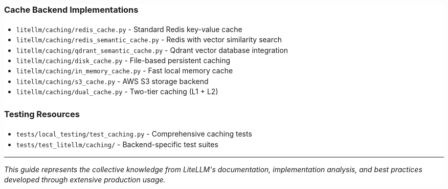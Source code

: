 ### Cache Backend Implementations
- `litellm/caching/redis_cache.py` - Standard Redis key-value cache
- `litellm/caching/redis_semantic_cache.py` - Redis with vector similarity search
- `litellm/caching/qdrant_semantic_cache.py` - Qdrant vector database integration
- `litellm/caching/disk_cache.py` - File-based persistent caching
- `litellm/caching/in_memory_cache.py` - Fast local memory cache
- `litellm/caching/s3_cache.py` - AWS S3 storage backend
- `litellm/caching/dual_cache.py` - Two-tier caching (L1 + L2)

### Testing Resources
- `tests/local_testing/test_caching.py` - Comprehensive caching tests
- `tests/test_litellm/caching/` - Backend-specific test suites

---

*This guide represents the collective knowledge from LiteLLM's documentation, implementation analysis, and best practices developed through extensive production usage.*